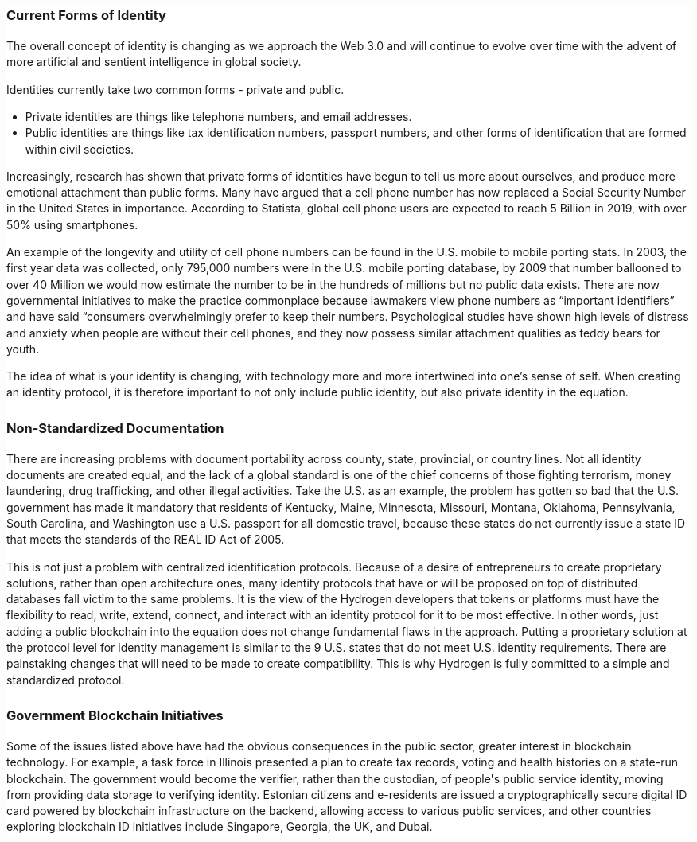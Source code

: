 ### Current Forms of Identity
The overall concept of identity is changing as we approach the Web 3.0 and will continue to evolve over time with the advent of more artificial and sentient intelligence in global society.

Identities currently take two common forms - private and public.
- Private identities are things like telephone numbers, and email addresses.
- Public identities are things like tax identification numbers, passport numbers, and other forms of identification that are formed within civil societies.

Increasingly, research has shown that private forms of identities have begun to tell us more about ourselves, and produce more emotional attachment than public forms. Many have argued that a cell phone number has now replaced a Social Security Number in the United States in importance. According to Statista, global cell phone users are expected to reach 5 Billion in 2019, with over 50% using smartphones.

An example of the longevity and utility of cell phone numbers can be found in the U.S. mobile to mobile porting stats. In 2003, the first year data was collected, only 795,000 numbers were in the U.S. mobile porting database, by 2009 that number ballooned to over 40 Million we would now estimate the number to be in the hundreds of millions but no public data exists. There are now governmental initiatives to make the practice commonplace because lawmakers view phone numbers as “important identifiers” and have said “consumers overwhelmingly prefer to keep their numbers. Psychological studies have shown high levels of distress and anxiety when people are without their cell phones, and they now possess similar attachment qualities as teddy bears for youth.

The idea of what is your identity is changing, with technology more and more intertwined into one’s sense of self. When creating an identity protocol, it is therefore important to not only include public identity, but also private identity in the equation.

### Non-Standardized Documentation
There are increasing problems with document portability across county, state, provincial, or country lines. Not all identity documents are created equal, and the lack of a global standard is one of the chief concerns of those fighting terrorism, money laundering, drug trafficking, and other illegal activities. Take the U.S. as an example, the problem has gotten so bad that the U.S. government has made it mandatory that residents of Kentucky, Maine, Minnesota, Missouri, Montana, Oklahoma, Pennsylvania, South Carolina, and Washington use a U.S. passport for all domestic travel, because these states do not currently issue a state ID that meets the standards of the REAL ID Act of 2005.

This is not just a problem with centralized identification protocols. Because of a desire of entrepreneurs to create proprietary solutions, rather than open architecture ones, many identity protocols that have or will be proposed on top of distributed databases fall victim to the same problems. It is the view of the Hydrogen developers that tokens or platforms must have the flexibility to read, write, extend, connect, and interact with an identity protocol for it to be most effective. In other words, just adding a public blockchain into the equation does not change fundamental flaws in the approach. Putting a proprietary solution at the protocol level for identity management is similar to the 9 U.S. states that do not meet U.S. identity requirements. There are painstaking changes that will need to be made to create compatibility. This is why Hydrogen is fully committed to a simple and standardized protocol.

### Government Blockchain Initiatives
Some of the issues listed above have had the obvious consequences in the public sector, greater interest in blockchain technology. For example, a task force in Illinois presented a plan to create tax records, voting and health histories on a state-run blockchain. The government would become the verifier, rather than the custodian, of people's public service identity, moving from providing data storage to verifying identity. Estonian citizens and e-residents are issued a cryptographically secure digital ID card powered by blockchain infrastructure on the backend, allowing access to various public services, and other countries exploring blockchain ID initiatives include Singapore, Georgia, the UK, and Dubai.
